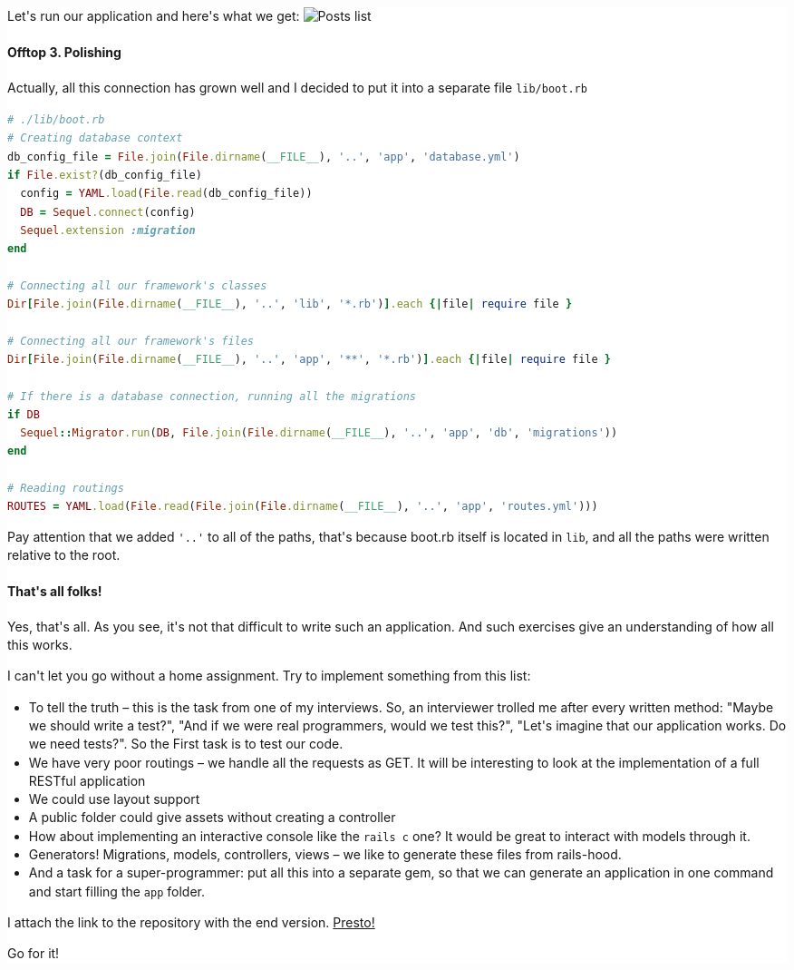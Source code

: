 Let's run our application and here's what we get:
![Posts list](https://habrastorage.org/files/b4f/366/c8b/b4f366c8b58b44409aa16315f07df2a5.png)


#### Offtop 3. Polishing
Actually, all this connection has grown well and I decided to put it into a separate file `lib/boot.rb`

```ruby
# ./lib/boot.rb
# Creating database context
db_config_file = File.join(File.dirname(__FILE__), '..', 'app', 'database.yml')
if File.exist?(db_config_file)
  config = YAML.load(File.read(db_config_file))
  DB = Sequel.connect(config)
  Sequel.extension :migration
end

# Connecting all our framework's classes
Dir[File.join(File.dirname(__FILE__), '..', 'lib', '*.rb')].each {|file| require file }

# Connecting all our framework's files
Dir[File.join(File.dirname(__FILE__), '..', 'app', '**', '*.rb')].each {|file| require file }

# If there is a database connection, running all the migrations
if DB
  Sequel::Migrator.run(DB, File.join(File.dirname(__FILE__), '..', 'app', 'db', 'migrations'))
end

# Reading routings
ROUTES = YAML.load(File.read(File.join(File.dirname(__FILE__), '..', 'app', 'routes.yml')))
```
Pay attention that we added `'..'` to all of the paths, that's because boot.rb itself is located in `lib`, and all the paths were written relative to the root.


#### That's all folks!
Yes, that's all. As you see, it's not that difficult to write such an application. And such exercises give an understanding of how all this works.

I can't let you go without a home assignment. Try to implement something from this list:

* To tell the truth – this is the task from one of my interviews. So, an interviewer trolled me after every written method: "Maybe we should write a test?", "And if we were real programmers, would we test this?", "Let's imagine that our application works. Do we need tests?". So the First task is to test our code.
* We have very poor routings – we handle all the requests as GET. It will be interesting to look at the implementation of a full RESTful application
* We could use layout support 
* A public folder could give assets without creating a controller 
* How about implementing an interactive console like the `rails c` one? It would be great to interact with models through it.
* Generators! Migrations, models, controllers, views – we like to generate these files from rails-hood.
* And a task for a super-programmer: put all this into a separate gem, so that we can generate an application in one command and start filling the `app` folder.

I attach the link to the repository with the end version. [Presto!](https://github.com/IvanShamatov/rails-like-app)

Go for it!

